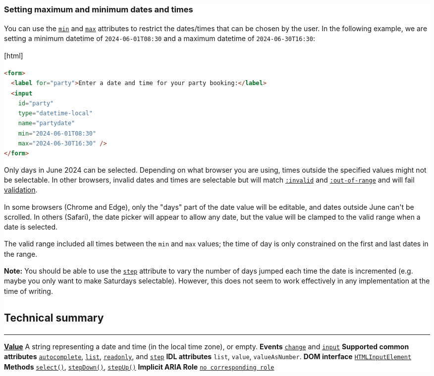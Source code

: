 ### Setting maximum and minimum dates and times

You can use the [`min`](../input#min) and [`max`](../input#max)
attributes to restrict the dates/times that can be chosen by the user.
In the following example, we are setting a minimum datetime of
`2024-06-01T08:30` and a maximum datetime of `2024-06-30T16:30`:

[html]

```html
<form>
  <label for="party">Enter a date and time for your party booking:</label>
  <input
    id="party"
    type="datetime-local"
    name="partydate"
    min="2024-06-01T08:30"
    max="2024-06-30T16:30" />
</form>
```

Only days in June 2024 can be selected. Depending on what browser you
are using, times outside the specified values might not be selectable.
In other browsers, invalid dates and times are selectable but will match
[`:invalid`](https://developer.mozilla.org/en-US/docs/Web/CSS/:invalid)
and
[`:out-of-range`](https://developer.mozilla.org/en-US/docs/Web/CSS/:out-of-range)
and will fail [validation](#validation).

In some browsers (Chrome and Edge), only the \"days\" part of the date
value will be editable, and dates outside June can\'t be scrolled. In
others (Safari), the date picker will appear to allow any date, but the
value will be clamped to the valid range when a date is selected.

The valid range included all times between the `min` and `max` values;
the time of day is only constrained on the first and last dates in the
range.

**Note:** You should be able to use the [`step`](../input#step)
attribute to vary the number of days jumped each time the date is
incremented (e.g. maybe you only want to make Saturdays selectable).
However, this does not seem to work effectively in any implementation at
the time of writing.

Technical summary
-----------------

  --------------------------------- ----------------------------------------------------------------------------------------------------------------------------------------------------------------------------------------------------------------------------------------------------------------------------
  **[Value](#value)**               A string representing a date and time (in the local time zone), or empty.
  **Events**                        [`change`](https://developer.mozilla.org/en-US/docs/Web/API/HTMLElement/change_event) and [`input`](https://developer.mozilla.org/en-US/docs/Web/API/HTMLElement/input_event)
  **Supported common attributes**   [`autocomplete`](../input#autocomplete), [`list`](../input#list), [`readonly`](../input#readonly), and [`step`](../input#step)
  **IDL attributes**                `list`, `value`, `valueAsNumber`.
  **DOM interface**                 [`HTMLInputElement`](https://developer.mozilla.org/en-US/docs/Web/API/HTMLInputElement)
  **Methods**                       [`select()`](https://developer.mozilla.org/en-US/docs/Web/API/HTMLInputElement/select), [`stepDown()`](https://developer.mozilla.org/en-US/docs/Web/API/HTMLInputElement/stepDown), [`stepUp()`](https://developer.mozilla.org/en-US/docs/Web/API/HTMLInputElement/stepUp)
  **Implicit ARIA Role**            [`no corresponding role`](https://www.w3.org/TR/html-aria/#dfn-no-corresponding-role)